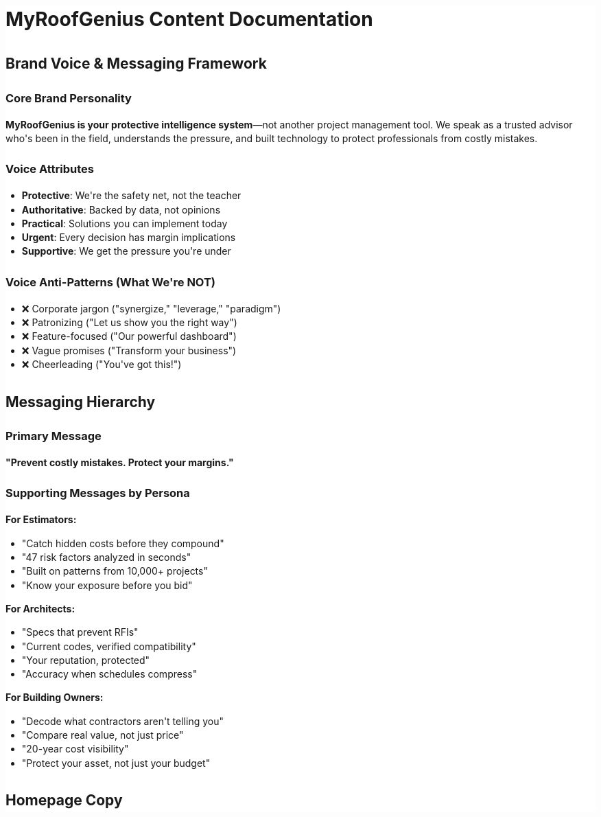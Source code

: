# MyRoofGenius Content Documentation

## Brand Voice & Messaging Framework

### Core Brand Personality
**MyRoofGenius is your protective intelligence system**—not another project management tool. We speak as a trusted advisor who's been in the field, understands the pressure, and built technology to protect professionals from costly mistakes.

### Voice Attributes
- **Protective**: We're the safety net, not the teacher
- **Authoritative**: Backed by data, not opinions  
- **Practical**: Solutions you can implement today
- **Urgent**: Every decision has margin implications
- **Supportive**: We get the pressure you're under

### Voice Anti-Patterns (What We're NOT)
- ❌ Corporate jargon ("synergize," "leverage," "paradigm")
- ❌ Patronizing ("Let us show you the right way")
- ❌ Feature-focused ("Our powerful dashboard")
- ❌ Vague promises ("Transform your business")
- ❌ Cheerleading ("You've got this!")

## Messaging Hierarchy

### Primary Message
**"Prevent costly mistakes. Protect your margins."**

### Supporting Messages by Persona

**For Estimators:**
- "Catch hidden costs before they compound"
- "47 risk factors analyzed in seconds"
- "Built on patterns from 10,000+ projects"
- "Know your exposure before you bid"

**For Architects:**
- "Specs that prevent RFIs"
- "Current codes, verified compatibility"
- "Your reputation, protected"
- "Accuracy when schedules compress"

**For Building Owners:**
- "Decode what contractors aren't telling you"
- "Compare real value, not just price"
- "20-year cost visibility"
- "Protect your asset, not just your budget"

## Homepage Copy
